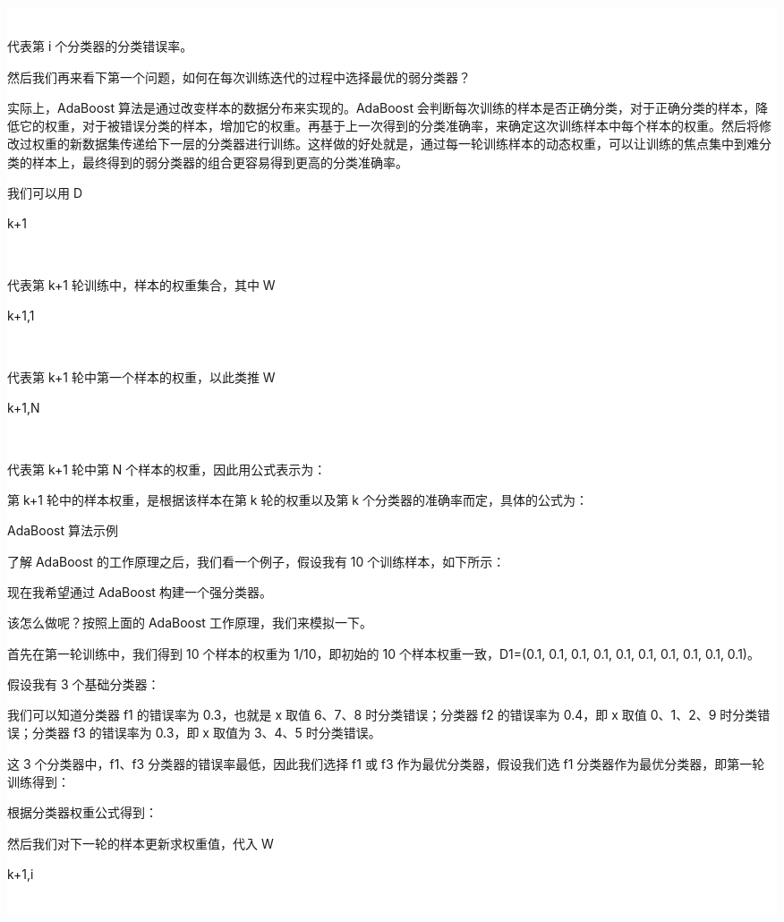 ​	


代表第 i 个分类器的分类错误率。

然后我们再来看下第一个问题，如何在每次训练迭代的过程中选择最优的弱分类器？

实际上，AdaBoost 算法是通过改变样本的数据分布来实现的。AdaBoost 会判断每次训练的样本是否正确分类，对于正确分类的样本，降低它的权重，对于被错误分类的样本，增加它的权重。再基于上一次得到的分类准确率，来确定这次训练样本中每个样本的权重。然后将修改过权重的新数据集传递给下一层的分类器进行训练。这样做的好处就是，通过每一轮训练样本的动态权重，可以让训练的焦点集中到难分类的样本上，最终得到的弱分类器的组合更容易得到更高的分类准确率。

我们可以用 D

k+1


​	


代表第 k+1 轮训练中，样本的权重集合，其中 W

k+1,1


​	


代表第 k+1 轮中第一个样本的权重，以此类推 W

k+1,N


​	


代表第 k+1 轮中第 N 个样本的权重，因此用公式表示为：

第 k+1 轮中的样本权重，是根据该样本在第 k 轮的权重以及第 k 个分类器的准确率而定，具体的公式为：

AdaBoost 算法示例

了解 AdaBoost 的工作原理之后，我们看一个例子，假设我有 10 个训练样本，如下所示：

现在我希望通过 AdaBoost 构建一个强分类器。

该怎么做呢？按照上面的 AdaBoost 工作原理，我们来模拟一下。

首先在第一轮训练中，我们得到 10 个样本的权重为 1/10，即初始的 10 个样本权重一致，D1=(0.1, 0.1, 0.1, 0.1, 0.1, 0.1, 0.1, 0.1, 0.1, 0.1)。

假设我有 3 个基础分类器：

我们可以知道分类器 f1 的错误率为 0.3，也就是 x 取值 6、7、8 时分类错误；分类器 f2 的错误率为 0.4，即 x 取值 0、1、2、9 时分类错误；分类器 f3 的错误率为 0.3，即 x 取值为 3、4、5 时分类错误。

这 3 个分类器中，f1、f3 分类器的错误率最低，因此我们选择 f1 或 f3 作为最优分类器，假设我们选 f1 分类器作为最优分类器，即第一轮训练得到：

根据分类器权重公式得到：

然后我们对下一轮的样本更新求权重值，代入 W

k+1,i


​	

